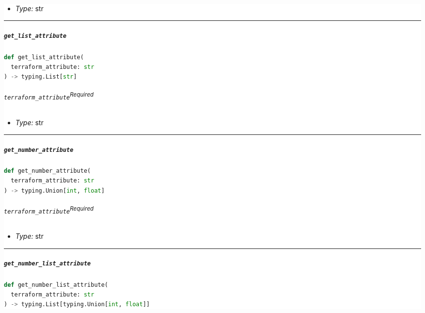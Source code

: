 - *Type:* str

---

##### `get_list_attribute` <a name="get_list_attribute" id="@cdktf/provider-cloudflare.dataCloudflarePageShieldScripts.DataCloudflarePageShieldScriptsVersionsOutputReference.getListAttribute"></a>

```python
def get_list_attribute(
  terraform_attribute: str
) -> typing.List[str]
```

###### `terraform_attribute`<sup>Required</sup> <a name="terraform_attribute" id="@cdktf/provider-cloudflare.dataCloudflarePageShieldScripts.DataCloudflarePageShieldScriptsVersionsOutputReference.getListAttribute.parameter.terraformAttribute"></a>

- *Type:* str

---

##### `get_number_attribute` <a name="get_number_attribute" id="@cdktf/provider-cloudflare.dataCloudflarePageShieldScripts.DataCloudflarePageShieldScriptsVersionsOutputReference.getNumberAttribute"></a>

```python
def get_number_attribute(
  terraform_attribute: str
) -> typing.Union[int, float]
```

###### `terraform_attribute`<sup>Required</sup> <a name="terraform_attribute" id="@cdktf/provider-cloudflare.dataCloudflarePageShieldScripts.DataCloudflarePageShieldScriptsVersionsOutputReference.getNumberAttribute.parameter.terraformAttribute"></a>

- *Type:* str

---

##### `get_number_list_attribute` <a name="get_number_list_attribute" id="@cdktf/provider-cloudflare.dataCloudflarePageShieldScripts.DataCloudflarePageShieldScriptsVersionsOutputReference.getNumberListAttribute"></a>

```python
def get_number_list_attribute(
  terraform_attribute: str
) -> typing.List[typing.Union[int, float]]
```

